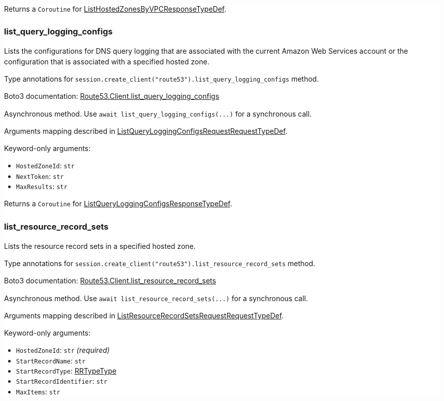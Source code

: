 Returns a `Coroutine` for
[ListHostedZonesByVPCResponseTypeDef](./type_defs.md#listhostedzonesbyvpcresponsetypedef).

<a id="list\_query\_logging\_configs"></a>

### list_query_logging_configs

Lists the configurations for DNS query logging that are associated with the
current Amazon Web Services account or the configuration that is associated
with a specified hosted zone.

Type annotations for
`session.create_client("route53").list_query_logging_configs` method.

Boto3 documentation:
[Route53.Client.list_query_logging_configs](https://boto3.amazonaws.com/v1/documentation/api/latest/reference/services/route53.html#Route53.Client.list_query_logging_configs)

Asynchronous method. Use `await list_query_logging_configs(...)` for a
synchronous call.

Arguments mapping described in
[ListQueryLoggingConfigsRequestRequestTypeDef](./type_defs.md#listqueryloggingconfigsrequestrequesttypedef).

Keyword-only arguments:

- `HostedZoneId`: `str`
- `NextToken`: `str`
- `MaxResults`: `str`

Returns a `Coroutine` for
[ListQueryLoggingConfigsResponseTypeDef](./type_defs.md#listqueryloggingconfigsresponsetypedef).

<a id="list\_resource\_record\_sets"></a>

### list_resource_record_sets

Lists the resource record sets in a specified hosted zone.

Type annotations for
`session.create_client("route53").list_resource_record_sets` method.

Boto3 documentation:
[Route53.Client.list_resource_record_sets](https://boto3.amazonaws.com/v1/documentation/api/latest/reference/services/route53.html#Route53.Client.list_resource_record_sets)

Asynchronous method. Use `await list_resource_record_sets(...)` for a
synchronous call.

Arguments mapping described in
[ListResourceRecordSetsRequestRequestTypeDef](./type_defs.md#listresourcerecordsetsrequestrequesttypedef).

Keyword-only arguments:

- `HostedZoneId`: `str` *(required)*
- `StartRecordName`: `str`
- `StartRecordType`: [RRTypeType](./literals.md#rrtypetype)
- `StartRecordIdentifier`: `str`
- `MaxItems`: `str`
